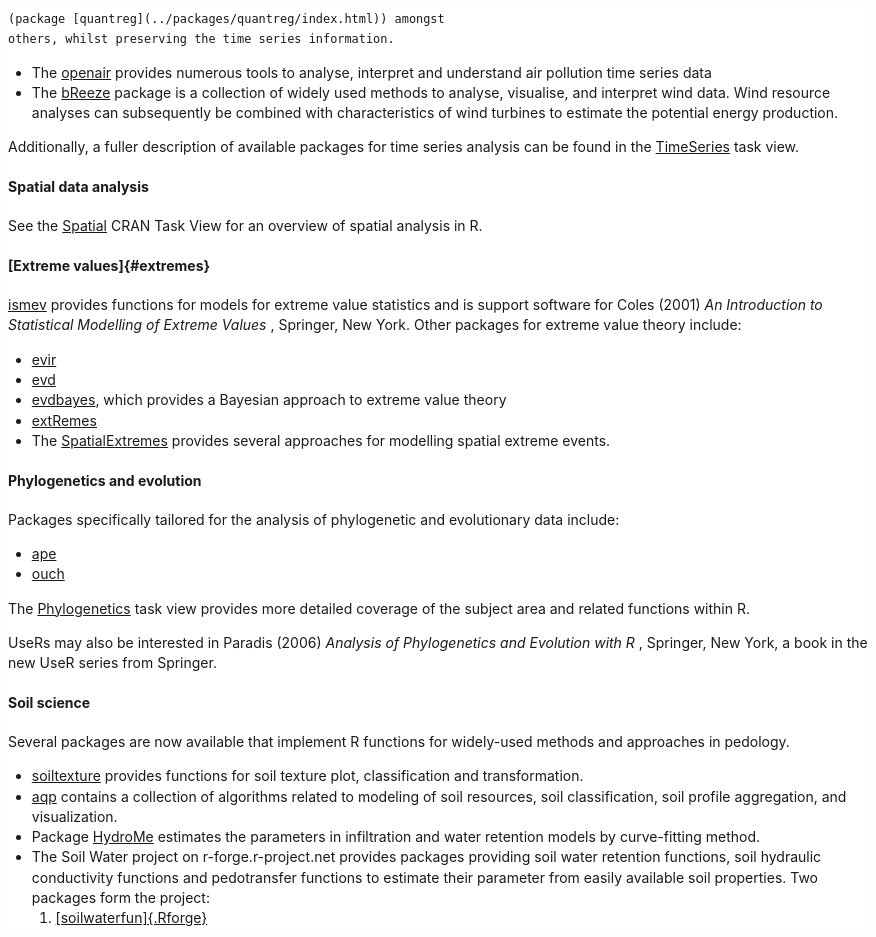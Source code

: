     (package [quantreg](../packages/quantreg/index.html)) amongst
    others, whilst preserving the time series information.
-   The [openair](../packages/openair/index.html) provides numerous
    tools to analyse, interpret and understand air pollution time series
    data
-   The [bReeze](../packages/bReeze/index.html) package is a collection
    of widely used methods to analyse, visualise, and interpret wind
    data. Wind resource analyses can subsequently be combined with
    characteristics of wind turbines to estimate the potential energy
    production.

Additionally, a fuller description of available packages for time series
analysis can be found in the [TimeSeries](TimeSeries.html) task view.

#### Spatial data analysis

See the [Spatial](Spatial.html) CRAN Task View for an overview of
spatial analysis in R.

#### [Extreme values]{#extremes}

[ismev](../packages/ismev/index.html) provides functions for models for
extreme value statistics and is support software for Coles (2001) *An
Introduction to Statistical Modelling of Extreme Values* , Springer, New
York. Other packages for extreme value theory include:

-   [evir](../packages/evir/index.html)
-   [evd](../packages/evd/index.html)
-   [evdbayes](../packages/evdbayes/index.html), which provides a
    Bayesian approach to extreme value theory
-   [extRemes](../packages/extRemes/index.html)
-   The [SpatialExtremes](../packages/SpatialExtremes/index.html)
    provides several approaches for modelling spatial extreme events.

#### Phylogenetics and evolution

Packages specifically tailored for the analysis of phylogenetic and
evolutionary data include:

-   [ape](../packages/ape/index.html)
-   [ouch](../packages/ouch/index.html)

The [Phylogenetics](Phylogenetics.html) task view provides more detailed
coverage of the subject area and related functions within R.

UseRs may also be interested in Paradis (2006) *Analysis of
Phylogenetics and Evolution with R* , Springer, New York, a book in the
new UseR series from Springer.

#### Soil science

Several packages are now available that implement R functions for
widely-used methods and approaches in pedology.

-   [soiltexture](../packages/soiltexture/index.html) provides functions
    for soil texture plot, classification and transformation.
-   [aqp](../packages/aqp/index.html) contains a collection of
    algorithms related to modeling of soil resources, soil
    classification, soil profile aggregation, and visualization.
-   Package [HydroMe](../packages/HydroMe/index.html) estimates the
    parameters in infiltration and water retention models by
    curve-fitting method.
-   The Soil Water project on r-forge.r-project.net provides packages
    providing soil water retention functions, soil hydraulic
    conductivity functions and pedotransfer functions to estimate their
    parameter from easily available soil properties. Two packages form
    the project:
    1.  [[soilwaterfun]{.Rforge}](https://R-Forge.R-project.org/projects/soilwaterfun/)